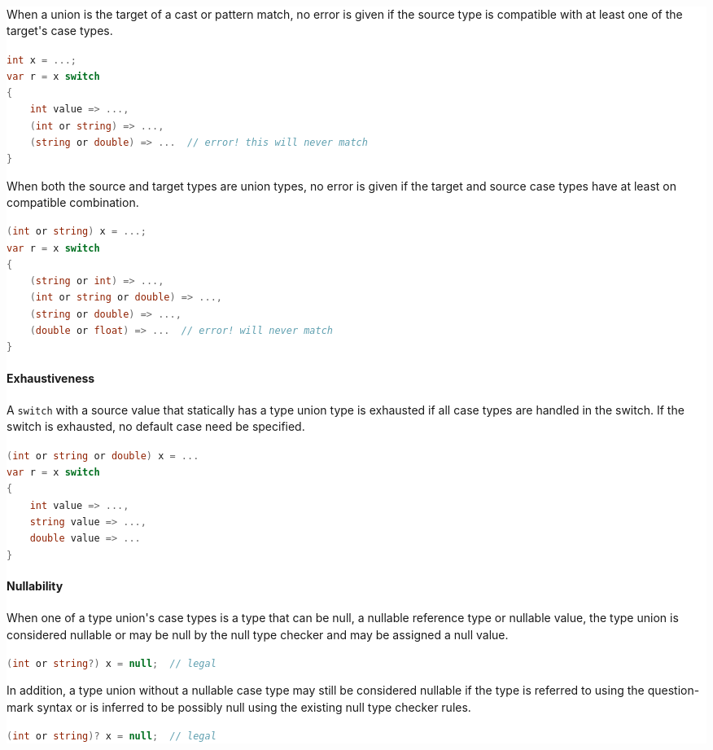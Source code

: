 When a union is the target of a cast or pattern match, no error is given if the source type is compatible with at least one of the target's case types.

```csharp
int x = ...;
var r = x switch 
{
    int value => ...,
    (int or string) => ...,
    (string or double) => ...  // error! this will never match
}
```

When both the source and target types are union types, no error is given if the target and source case types have at least on compatible combination.

```csharp
(int or string) x = ...;
var r = x switch 
{
    (string or int) => ...,
    (int or string or double) => ...,
    (string or double) => ...,
    (double or float) => ...  // error! will never match
}
```

#### Exhaustiveness
A `switch` with a source value that statically has a type union type is exhausted if all case types are handled in the switch. If the switch is exhausted, no default case need be specified.

```csharp
(int or string or double) x = ...
var r = x switch
{
    int value => ...,
    string value => ...,
    double value => ...
}
```

#### Nullability
When one of a type union's case types is a type that can be null, a nullable reference type or nullable value, the type union is considered nullable or may be null by the null type checker and may be assigned a null value.

```csharp
(int or string?) x = null;  // legal
```

In addition, a type union without a nullable case type may still be considered nullable if the type is referred to using the question-mark syntax or is inferred to be possibly null using the existing null type checker rules.

```csharp
(int or string)? x = null;  // legal
```
